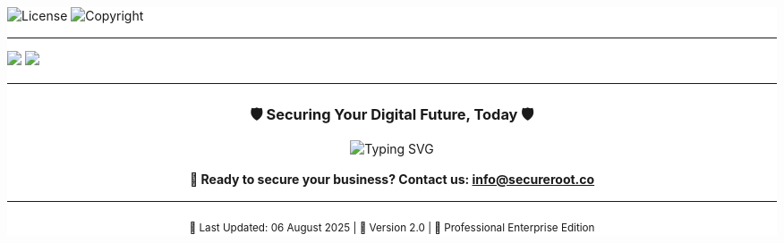 <img src="https://img.shields.io/badge/License-Proprietary-red?style=for-the-badge" alt="License" />
<img src="https://img.shields.io/badge/Copyright-2025%20SecureRoot-blue?style=for-the-badge" alt="Copyright" />

</div>

---


<img src="https://github.com/AnderMendoza/AnderMendoza/raw/main/assets/banner-footer.gif">


<img src="https://github.com/AnderMendoza/AnderMendoza/raw/main/assets/line-neon.gif" width="100%">

---

<div align="center">

### 🛡️ **Securing Your Digital Future, Today** 🛡️

<img src="https://readme-typing-svg.herokuapp.com?font=Orbitron&size=20&pause=1000&color=00F7FF&center=true&vCenter=true&width=600&lines=Trust+%7C+Security+%7C+Excellence;Your+Cybersecurity+Partner;Protecting+What+Matters+Most" alt="Typing SVG" />

**📧 Ready to secure your business? Contact us: [info@secureroot.co](mailto:info@secureroot.co)**

<hr>

<p><sub>🔐 Last Updated: 06 August 2025 | 🌟 Version 2.0 | 💼 Professional Enterprise Edition</sub></p>

</div>
